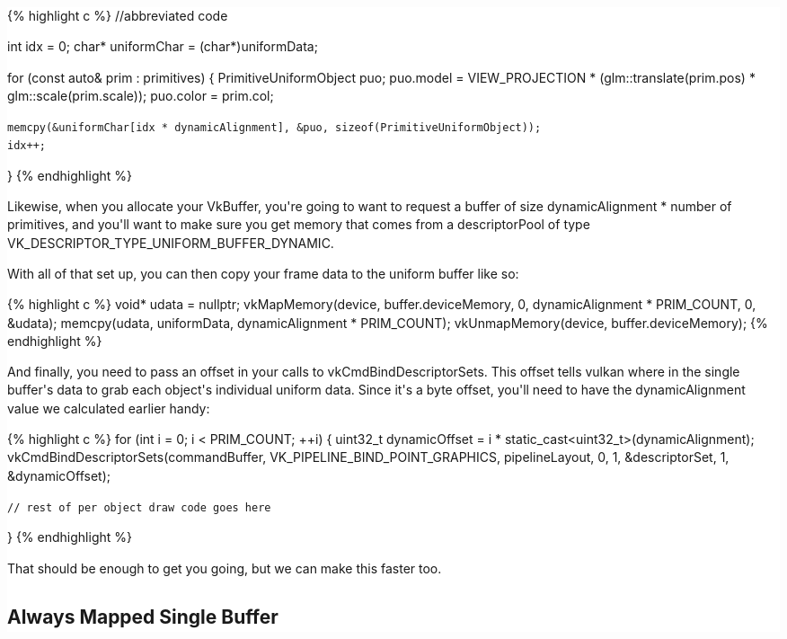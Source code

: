 {% highlight c %}
//abbreviated code

int idx = 0;
char* uniformChar = (char*)uniformData;

for (const auto& prim : primitives)
{
    PrimitiveUniformObject puo;
    puo.model = VIEW_PROJECTION * (glm::translate(prim.pos) * glm::scale(prim.scale));
    puo.color = prim.col;

    memcpy(&uniformChar[idx * dynamicAlignment], &puo, sizeof(PrimitiveUniformObject));
    idx++;
}
{% endhighlight %}

Likewise, when you allocate your VkBuffer, you're going to want to request a buffer of size dynamicAlignment * number of primitives, and you'll want to make sure you get memory that comes from a descriptorPool of type VK_DESCRIPTOR_TYPE_UNIFORM_BUFFER_DYNAMIC.

With all of that set up, you can then copy your frame data to the uniform buffer like so:

{% highlight c %}
void* udata = nullptr;
vkMapMemory(device, buffer.deviceMemory, 0, dynamicAlignment * PRIM_COUNT, 0, &udata);
memcpy(udata, uniformData,  dynamicAlignment * PRIM_COUNT);
vkUnmapMemory(device, buffer.deviceMemory);
{% endhighlight %}

And finally, you need to pass an offset in your calls to vkCmdBindDescriptorSets. This offset tells vulkan where in the single buffer's data to grab each object's individual uniform data. Since it's a byte offset, you'll need to have the dynamicAlignment value we calculated earlier handy:

{% highlight c %}
for (int i = 0; i < PRIM_COUNT; ++i)
{
    uint32_t dynamicOffset = i * static_cast<uint32_t>(dynamicAlignment);
    vkCmdBindDescriptorSets(commandBuffer,
                            VK_PIPELINE_BIND_POINT_GRAPHICS,
                            pipelineLayout,
                            0,
                            1,
                            &descriptorSet,
                            1,
                            &dynamicOffset);

    // rest of per object draw code goes here
}
{% endhighlight %}

That should be enough to get you going, but we can make this faster too.

## Always Mapped Single Buffer
